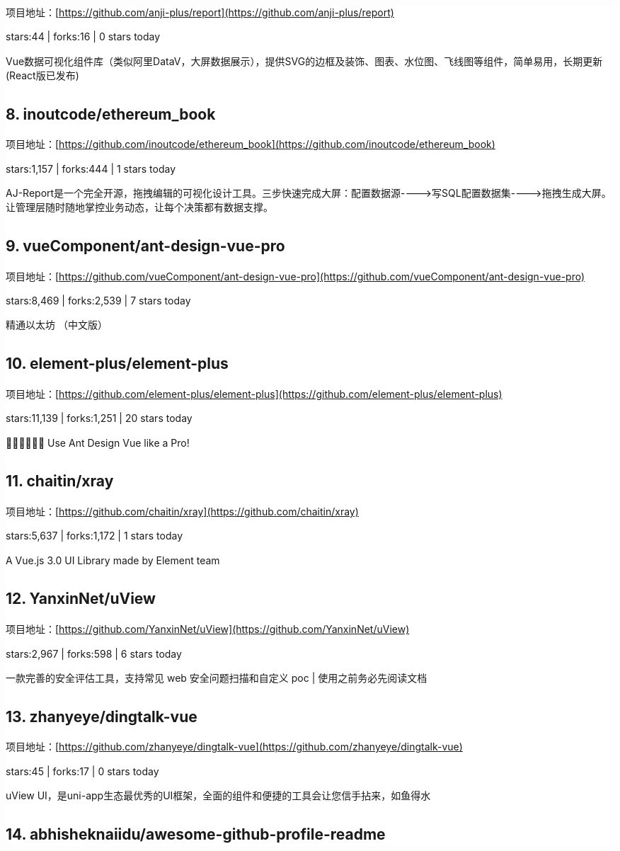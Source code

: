 项目地址：[https://github.com/anji-plus/report](https://github.com/anji-plus/report)

stars:44 | forks:16 | 0 stars today 

Vue数据可视化组件库（类似阿里DataV，大屏数据展示），提供SVG的边框及装饰、图表、水位图、飞线图等组件，简单易用，长期更新(React版已发布)

## 8. inoutcode/ethereum_book 

项目地址：[https://github.com/inoutcode/ethereum_book](https://github.com/inoutcode/ethereum_book)

stars:1,157 | forks:444 | 1 stars today 

AJ-Report是一个完全开源，拖拽编辑的可视化设计工具。三步快速完成大屏：配置数据源---->写SQL配置数据集---->拖拽生成大屏。让管理层随时随地掌控业务动态，让每个决策都有数据支撑。

## 9. vueComponent/ant-design-vue-pro 

项目地址：[https://github.com/vueComponent/ant-design-vue-pro](https://github.com/vueComponent/ant-design-vue-pro)

stars:8,469 | forks:2,539 | 7 stars today 

精通以太坊 （中文版）

## 10. element-plus/element-plus 

项目地址：[https://github.com/element-plus/element-plus](https://github.com/element-plus/element-plus)

stars:11,139 | forks:1,251 | 20 stars today 

👨🏻‍💻👩🏻‍💻 Use Ant Design Vue like a Pro!

## 11. chaitin/xray 

项目地址：[https://github.com/chaitin/xray](https://github.com/chaitin/xray)

stars:5,637 | forks:1,172 | 1 stars today 

 A Vue.js 3.0 UI Library made by Element team

## 12. YanxinNet/uView 

项目地址：[https://github.com/YanxinNet/uView](https://github.com/YanxinNet/uView)

stars:2,967 | forks:598 | 6 stars today 

一款完善的安全评估工具，支持常见 web 安全问题扫描和自定义 poc | 使用之前务必先阅读文档

## 13. zhanyeye/dingtalk-vue 

项目地址：[https://github.com/zhanyeye/dingtalk-vue](https://github.com/zhanyeye/dingtalk-vue)

stars:45 | forks:17 | 0 stars today 

uView UI，是uni-app生态最优秀的UI框架，全面的组件和便捷的工具会让您信手拈来，如鱼得水

## 14. abhisheknaiidu/awesome-github-profile-readme 
